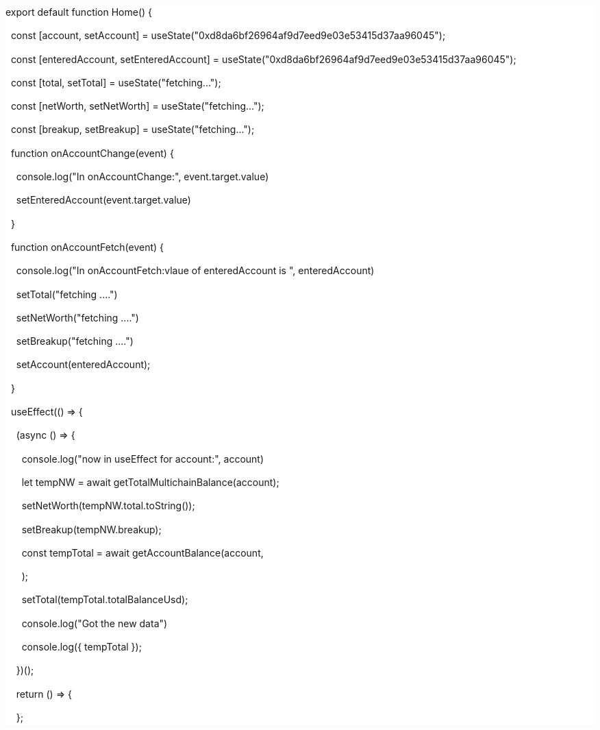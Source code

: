 export default function Home() {

  const \[account, setAccount\] =
useState("0xd8da6bf26964af9d7eed9e03e53415d37aa96045");

  const \[enteredAccount, setEnteredAccount\] =
useState("0xd8da6bf26964af9d7eed9e03e53415d37aa96045");

  const \[total, setTotal\] = useState("fetching...");

  const \[netWorth, setNetWorth\] = useState("fetching...");

  const \[breakup, setBreakup\] = useState("fetching...");

  function onAccountChange(event) {

    console.log("In onAccountChange:", event.target.value)

    setEnteredAccount(event.target.value)

  }

  function onAccountFetch(event) {

    console.log("In onAccountFetch:vlaue of enteredAccount is ",
enteredAccount)

    setTotal("fetching ....")

    setNetWorth("fetching ....")

    setBreakup("fetching ....")

    setAccount(enteredAccount);

  }

  useEffect(() =\> {

    (async () =\> {

      console.log("now in useEffect for account:", account)

      let tempNW = await getTotalMultichainBalance(account);

      setNetWorth(tempNW.total.toString());

      setBreakup(tempNW.breakup);

      const tempTotal = await getAccountBalance(account,

      );

      setTotal(tempTotal.totalBalanceUsd);

      console.log("Got the new data")

      console.log({ tempTotal });

    })();

    return () =\> {

    };
